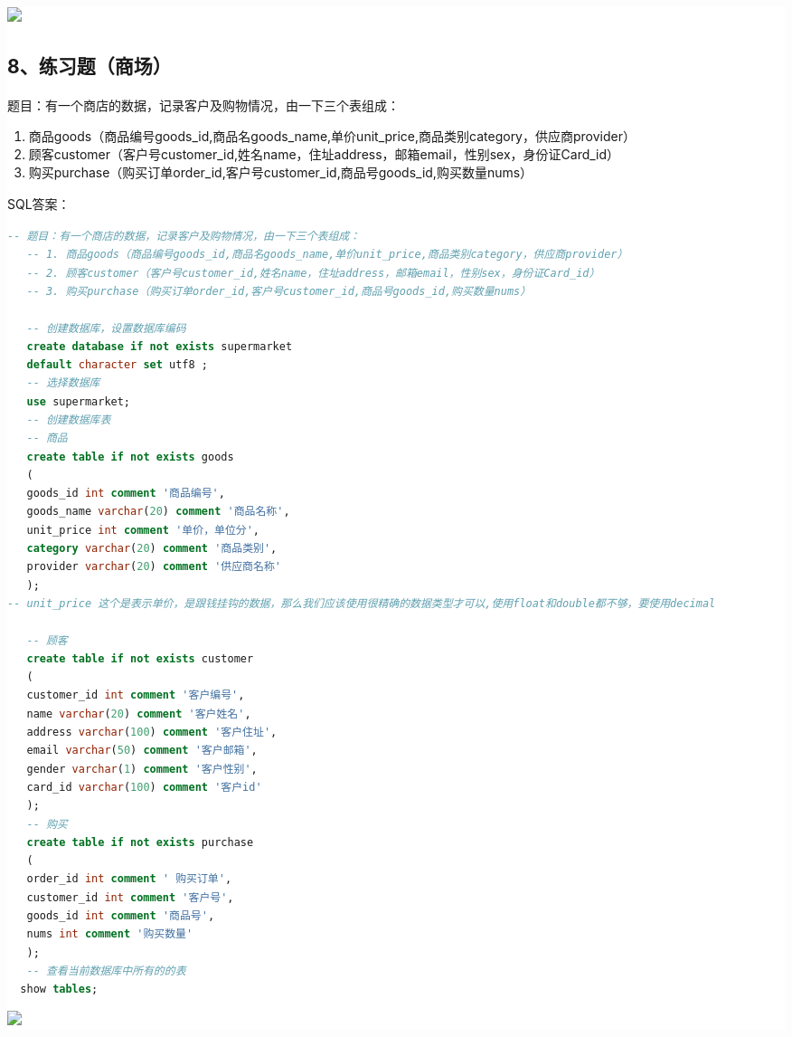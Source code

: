 ![](C:\Users\14214\Pictures\图片笔记\MySQL\MySQL的配置文件的修改.png)



## 8、练习题（商场）

题目：有一个商店的数据，记录客户及购物情况，由一下三个表组成：

1. 商品goods（商品编号goods_id,商品名goods_name,单价unit_price,商品类别category，供应商provider）
2. 顾客customer（客户号customer_id,姓名name，住址address，邮箱email，性别sex，身份证Card_id）
3. 购买purchase（购买订单order_id,客户号customer_id,商品号goods_id,购买数量nums）

SQL答案：

```sql
-- 题目：有一个商店的数据，记录客户及购物情况，由一下三个表组成：
   -- 1. 商品goods（商品编号goods_id,商品名goods_name,单价unit_price,商品类别category，供应商provider）
   -- 2. 顾客customer（客户号customer_id,姓名name，住址address，邮箱email，性别sex，身份证Card_id）
   -- 3. 购买purchase（购买订单order_id,客户号customer_id,商品号goods_id,购买数量nums）

   -- 创建数据库，设置数据库编码
   create database if not exists supermarket
   default character set utf8 ;
   -- 选择数据库
   use supermarket;
   -- 创建数据库表
   -- 商品
   create table if not exists goods
   (
   goods_id int comment '商品编号',
   goods_name varchar(20) comment '商品名称',
   unit_price int comment '单价，单位分',
   category varchar(20) comment '商品类别',
   provider varchar(20) comment '供应商名称'
   );
-- unit_price 这个是表示单价，是跟钱挂钩的数据，那么我们应该使用很精确的数据类型才可以,使用float和double都不够，要使用decimal

   -- 顾客
   create table if not exists customer
   (
   customer_id int comment '客户编号',
   name varchar(20) comment '客户姓名',
   address varchar(100) comment '客户住址',
   email varchar(50) comment '客户邮箱',
   gender varchar(1) comment '客户性别',
   card_id varchar(100) comment '客户id'
   );
   -- 购买
   create table if not exists purchase
   (
   order_id int comment ' 购买订单',
   customer_id int comment '客户号',
   goods_id int comment '商品号',
   nums int comment '购买数量'
   );
   -- 查看当前数据库中所有的的表
  show tables;
```

![](C:\Users\14214\Pictures\图片笔记\MySQL\SQL操作.png)
